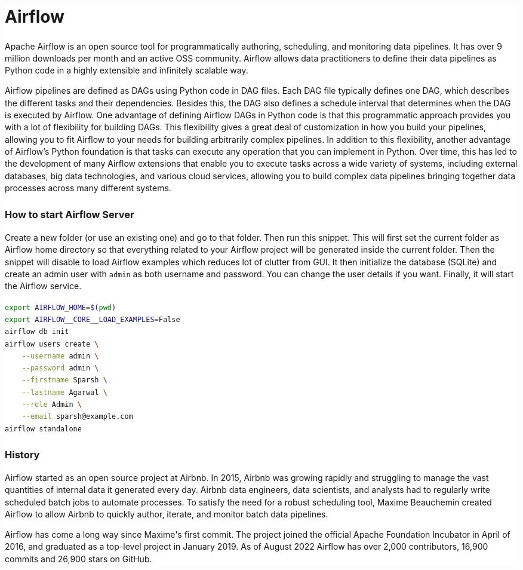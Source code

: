 # Airflow

Apache Airflow is an open source tool for programmatically authoring, scheduling, and monitoring data pipelines. It has over 9 million downloads per month and an active OSS community. Airflow allows data practitioners to define their data pipelines as Python code in a highly extensible and infinitely scalable way.

Airflow pipelines are defined as DAGs using Python code in DAG files. Each DAG file typically defines one DAG, which describes the different tasks and their dependencies. Besides this, the DAG also defines a schedule interval that determines when the DAG is executed by Airflow. One advantage of defining Airflow DAGs in Python code is that this programmatic approach provides you with a lot of flexibility for building DAGs. This flexibility gives a great deal of customization in how you build your pipelines, allowing you to fit Airflow to your needs for building arbitrarily complex pipelines. In addition to this flexibility, another advantage of Airflow’s Python foundation is that tasks can execute any operation that you can implement in Python. Over time, this has led to the development of many Airflow extensions that enable you to execute tasks across a wide variety of systems, including external databases, big data technologies, and various cloud services, allowing you to build complex data pipelines bringing together data processes across many different systems.

### How to start Airflow Server

Create a new folder (or use an existing one) and go to that folder. Then run this snippet. This will first set the current folder as Airflow home directory so that everything related to your Airflow project will be generated inside the current folder. Then the snippet will disable to load Airflow examples which reduces lot of clutter from GUI. It then initialize the database (SQLite) and create an admin user with `admin` as both username and password. You can change the user details if you want. Finally, it will start the Airflow service.

```sh
export AIRFLOW_HOME=$(pwd)
export AIRFLOW__CORE__LOAD_EXAMPLES=False
airflow db init
airflow users create \
    --username admin \
    --password admin \
    --firstname Sparsh \
    --lastname Agarwal \
    --role Admin \
    --email sparsh@example.com
airflow standalone
```

### History

Airflow started as an open source project at Airbnb. In 2015, Airbnb was growing rapidly and struggling to manage the vast quantities of internal data it generated every day. Airbnb data engineers, data scientists, and analysts had to regularly write scheduled batch jobs to automate processes. To satisfy the need for a robust scheduling tool, Maxime Beauchemin created Airflow to allow Airbnb to quickly author, iterate, and monitor batch data pipelines.

Airflow has come a long way since Maxime's first commit. The project joined the official Apache Foundation Incubator in April of 2016, and graduated as a top-level project in January 2019. As of August 2022 Airflow has over 2,000 contributors, 16,900 commits and 26,900 stars on GitHub.
